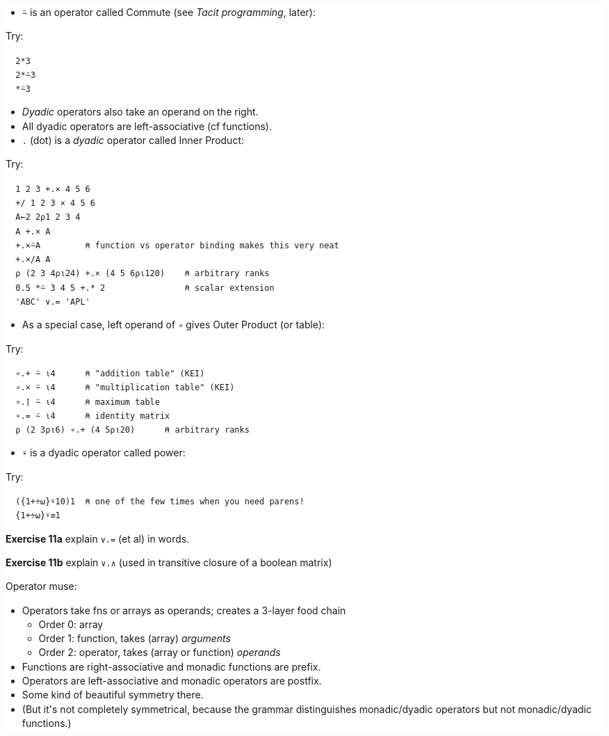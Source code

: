 
* `⍨` is an operator called Commute (see *Tacit programming*, later):

Try:

      2*3
      2*⍨3
      *⍨3

* *Dyadic* operators also take an operand on the right.
* All dyadic operators are left-associative (cf functions).
* `.` (dot) is a *dyadic* operator called Inner Product:

Try:

      1 2 3 +.× 4 5 6
      +/ 1 2 3 × 4 5 6
      A←2 2⍴1 2 3 4
      A +.× A
      +.×⍨A         ⍝ function vs operator binding makes this very neat
      +.×/A A
      ⍴ (2 3 4⍴⍳24) +.× (4 5 6⍴⍳120)    ⍝ arbitrary ranks
      0.5 *⍨ 3 4 5 +.* 2                ⍝ scalar extension
      'ABC' ∨.= 'APL'

* As a special case, left operand of `∘` gives Outer Product (or table):

Try:

      ∘.+ ⍨ ⍳4      ⍝ "addition table" (KEI)
      ∘.× ⍨ ⍳4      ⍝ "multiplication table" (KEI)
      ∘.⌈ ⍨ ⍳4      ⍝ maximum table
      ∘.= ⍨ ⍳4      ⍝ identity matrix
      ⍴ (2 3⍴⍳6) ∘.+ (4 5⍴⍳20)      ⍝ arbitrary ranks

* `⍣` is a dyadic operator called power:

Try:

      ({1+÷⍵}⍣10)1  ⍝ one of the few times when you need parens!
      {1+÷⍵}⍣≡1

**Exercise 11a** explain `∨.=` (et al) in words.

**Exercise 11b** explain `∨.∧` (used in transitive closure of a boolean matrix)

Operator muse:
* Operators take fns or arrays as operands; creates a 3-layer food chain
  * Order 0: array
  * Order 1: function, takes (array) *arguments*
  * Order 2: operator, takes (array or function) *operands*
* Functions are right-associative and monadic functions are prefix.
* Operators are  left-associative and monadic operators are postfix.
* Some kind of beautiful symmetry there.
* (But it's not completely symmetrical, because the grammar
  distinguishes monadic/dyadic operators but not monadic/dyadic
  functions.)
